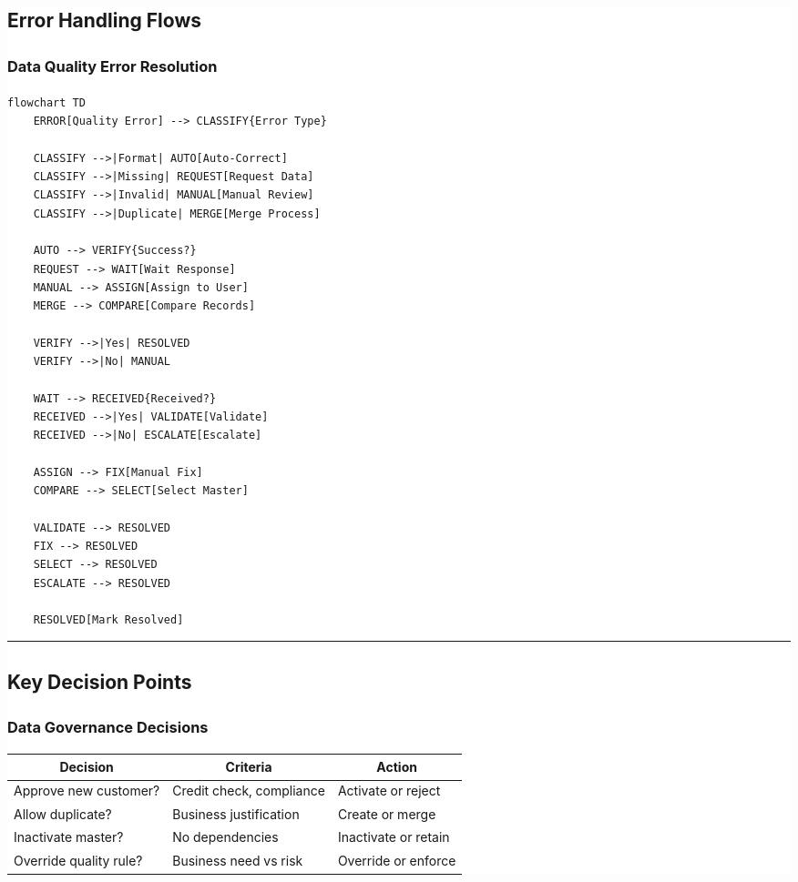 
## Error Handling Flows

### Data Quality Error Resolution

```mermaid
flowchart TD
    ERROR[Quality Error] --> CLASSIFY{Error Type}
    
    CLASSIFY -->|Format| AUTO[Auto-Correct]
    CLASSIFY -->|Missing| REQUEST[Request Data]
    CLASSIFY -->|Invalid| MANUAL[Manual Review]
    CLASSIFY -->|Duplicate| MERGE[Merge Process]
    
    AUTO --> VERIFY{Success?}
    REQUEST --> WAIT[Wait Response]
    MANUAL --> ASSIGN[Assign to User]
    MERGE --> COMPARE[Compare Records]
    
    VERIFY -->|Yes| RESOLVED
    VERIFY -->|No| MANUAL
    
    WAIT --> RECEIVED{Received?}
    RECEIVED -->|Yes| VALIDATE[Validate]
    RECEIVED -->|No| ESCALATE[Escalate]
    
    ASSIGN --> FIX[Manual Fix]
    COMPARE --> SELECT[Select Master]
    
    VALIDATE --> RESOLVED
    FIX --> RESOLVED
    SELECT --> RESOLVED
    ESCALATE --> RESOLVED
    
    RESOLVED[Mark Resolved]
```

---

## Key Decision Points

### Data Governance Decisions

| Decision | Criteria | Action |
|----------|----------|--------|
| Approve new customer? | Credit check, compliance | Activate or reject |
| Allow duplicate? | Business justification | Create or merge |
| Inactivate master? | No dependencies | Inactivate or retain |
| Override quality rule? | Business need vs risk | Override or enforce |
